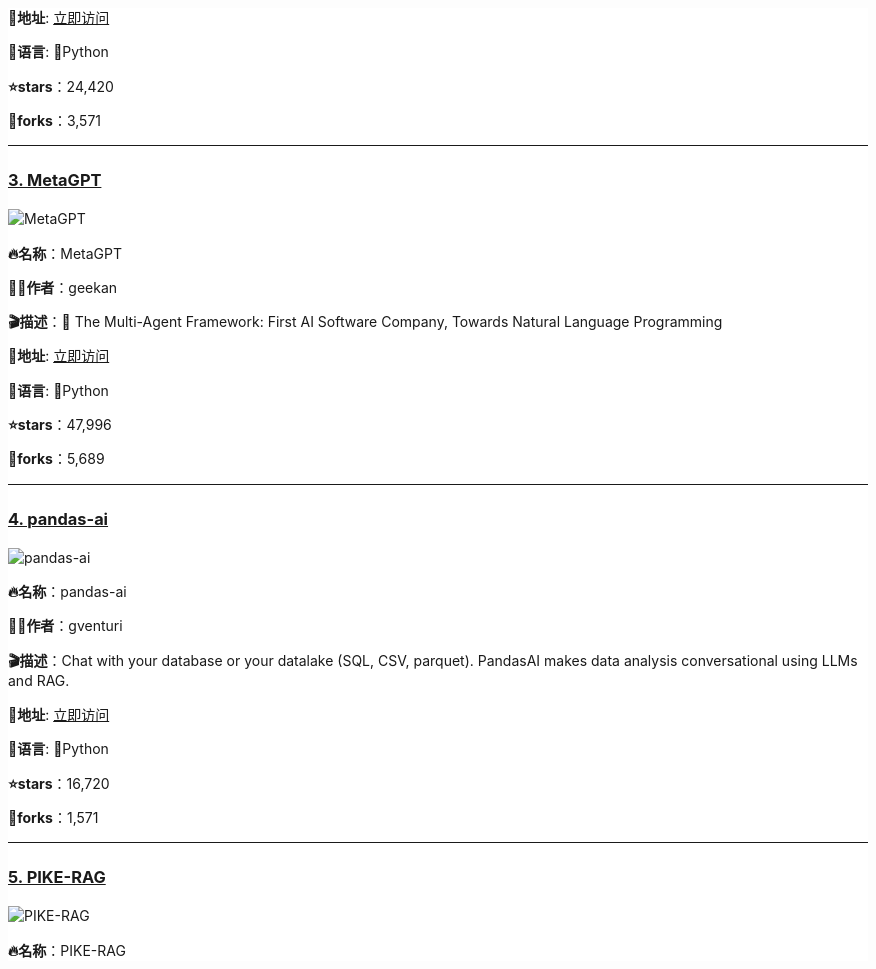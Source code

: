 **🔗地址**: [立即访问](https://github.com//harry0703/MoneyPrinterTurbo) 

**👀语言**: 🔺Python 

**⭐stars**：24,420 

**📍forks**：3,571 

--- 

### [3. MetaGPT](https://github.com//geekan/MetaGPT) 

![MetaGPT](https://s0.wp.com/mshots/v1/https://github.com//geekan/MetaGPT?w=600&h=450) 

**🔥名称**：MetaGPT 

**🧑‍💻作者**：geekan 

**🎬描述**：🌟 The Multi-Agent Framework: First AI Software Company, Towards Natural Language Programming 

**🔗地址**: [立即访问](https://github.com//geekan/MetaGPT) 

**👀语言**: 🔺Python 

**⭐stars**：47,996 

**📍forks**：5,689 

--- 

### [4. pandas-ai](https://github.com//sinaptik-ai/pandas-ai) 

![pandas-ai](https://s0.wp.com/mshots/v1/https://github.com//sinaptik-ai/pandas-ai?w=600&h=450) 

**🔥名称**：pandas-ai 

**🧑‍💻作者**：gventuri 

**🎬描述**：Chat with your database or your datalake (SQL, CSV, parquet). PandasAI makes data analysis conversational using LLMs and RAG. 

**🔗地址**: [立即访问](https://github.com//sinaptik-ai/pandas-ai) 

**👀语言**: 🔺Python 

**⭐stars**：16,720 

**📍forks**：1,571 

--- 

### [5. PIKE-RAG](https://github.com//microsoft/PIKE-RAG) 

![PIKE-RAG](https://s0.wp.com/mshots/v1/https://github.com//microsoft/PIKE-RAG?w=600&h=450) 

**🔥名称**：PIKE-RAG 
